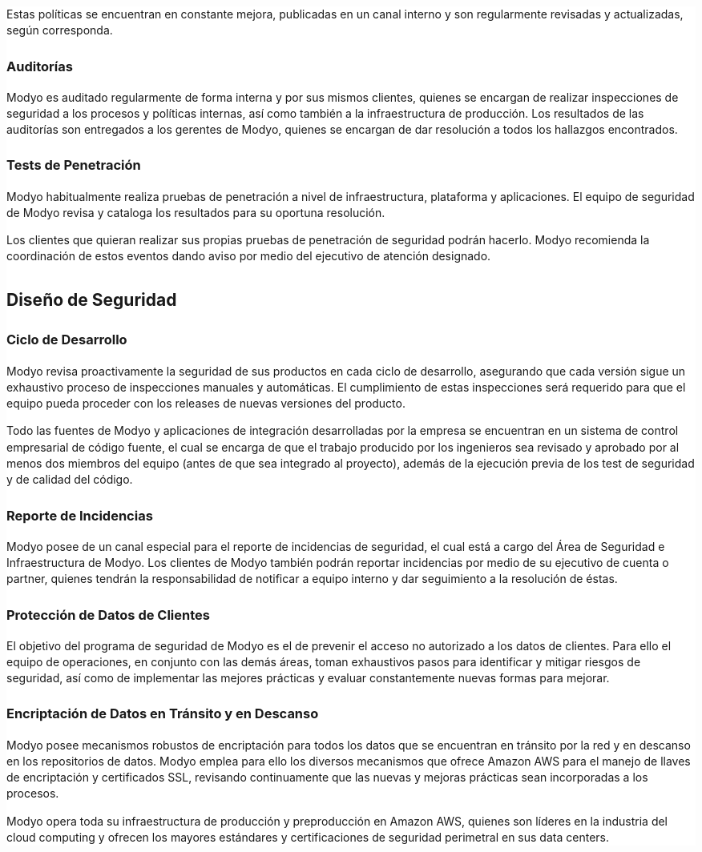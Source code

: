 Estas políticas se encuentran en constante mejora, publicadas en un canal interno y son regularmente revisadas y actualizadas, según corresponda.

### Auditorías
Modyo es auditado regularmente de forma interna y por sus mismos clientes, quienes se encargan de realizar inspecciones de seguridad a los procesos y políticas internas, así como también a la infraestructura de producción. Los resultados de las auditorías son entregados a los gerentes de Modyo, quienes se encargan de dar resolución a todos los hallazgos encontrados.

### Tests de Penetración
Modyo habitualmente realiza pruebas de penetración a nivel de infraestructura, plataforma y aplicaciones. El equipo de seguridad de Modyo revisa y cataloga los resultados para su oportuna resolución.

Los clientes que quieran realizar sus propias pruebas de penetración de seguridad podrán hacerlo. Modyo recomienda la coordinación de estos eventos dando aviso por medio del ejecutivo de atención designado.


## Diseño de Seguridad
### Ciclo de Desarrollo
Modyo revisa proactivamente la seguridad de sus productos en cada ciclo de desarrollo, asegurando que cada versión sigue un exhaustivo proceso de inspecciones manuales y automáticas. El cumplimiento de estas inspecciones será requerido para que el equipo pueda proceder con los releases de nuevas versiones del producto.

Todo las fuentes de Modyo y aplicaciones de integración desarrolladas por la empresa se encuentran en un sistema de control empresarial de código fuente, el cual se encarga de que el trabajo producido por los ingenieros sea revisado y aprobado por al menos dos miembros del equipo (antes de que sea integrado al proyecto), además de la ejecución previa de los test de seguridad y de calidad del código.

### Reporte de Incidencias
Modyo posee de un canal especial para el reporte de incidencias de seguridad, el cual está a cargo del Área de Seguridad e Infraestructura de Modyo. Los clientes de Modyo también podrán reportar incidencias por medio de su ejecutivo de cuenta o partner, quienes tendrán la responsabilidad de notificar a equipo interno y dar seguimiento a la resolución de éstas.


### Protección de Datos de Clientes
El objetivo del programa de seguridad de Modyo es el de prevenir el acceso no autorizado a los datos de clientes. Para ello el equipo de operaciones, en conjunto con las demás áreas, toman exhaustivos pasos para identificar y mitigar riesgos de seguridad, así como de implementar las mejores prácticas y evaluar constantemente nuevas formas para mejorar.

### Encriptación de Datos en Tránsito y en Descanso
Modyo posee mecanismos robustos de encriptación para todos los datos que se encuentran en tránsito por la red y en descanso en los repositorios de datos. Modyo emplea para ello los diversos mecanismos que ofrece Amazon AWS para el manejo de llaves de encriptación y certificados SSL, revisando continuamente que las nuevas y mejoras prácticas sean incorporadas a los procesos.

Modyo opera toda su infraestructura de producción y preproducción en Amazon AWS, quienes son líderes en la industria del cloud computing y ofrecen los mayores estándares y certificaciones de seguridad perimetral en sus data centers.

